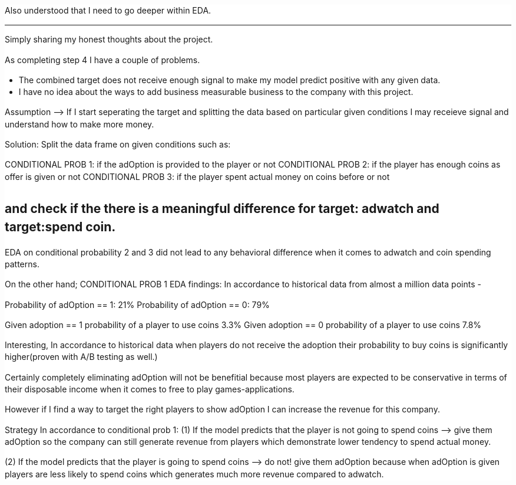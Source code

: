 Also understood that I need to go deeper within EDA. 


-----------------------------------------------------------------------------------------------------------------------------------------------------------------
Simply sharing my honest thoughts about the project.

As completing step 4 I have a couple of problems.
- The combined target does not receive enough signal to make my model predict positive with any given data. 
- I have no idea about the ways to add business measurable business to the company with this project.

Assumption --> If I start seperating the target and splitting the data based on particular given conditions
I may receieve signal and understand how to make more money.

Solution: Split the data frame on given conditions such as:

CONDITIONAL PROB 1: if the adOption is provided to the player or not
CONDITIONAL PROB 2: if the player has enough coins as offer is given or not
CONDITIONAL PROB 3: if the player spent actual money on coins before or not

and check if the there is a meaningful difference for target: adwatch and target:spend coin.
------------------------------------------------------------------------------------------------------------------------------------------------------

EDA on conditional probability 2 and 3 did not lead to any behavioral difference when it comes to
adwatch and coin spending patterns.

On the other hand;
CONDITIONAL PROB 1 EDA findings: In accordance to historical data from almost a million data points -

Probability of adOption == 1: 21% 
Probability of adOption == 0: 79% 

Given adoption == 1 probability of a player to use coins 3.3%
Given adoption == 0 probability of a player to use coins 7.8%



Interesting, In accordance to historical data when players do not receive the adoption
their probability to buy coins is significantly higher(proven with A/B testing as well.)

Certainly completely eliminating adOption will not be benefitial because most
players are expected to be conservative in terms of their disposable income
when it comes to free to play games-applications.

However if I find a way to target the right players to show adOption I can increase the
revenue for this company.

Strategy In accordance to conditional prob 1:
(1) If the model predicts that the player is not going to spend coins --> give them adOption
so the company can still generate revenue from players which demonstrate lower tendency to
spend actual money.

(2) If the model predicts that the player is going to spend coins --> do not! give them adOption
because when adOption is given players are less likely to spend coins which generates much more revenue
compared to adwatch.
